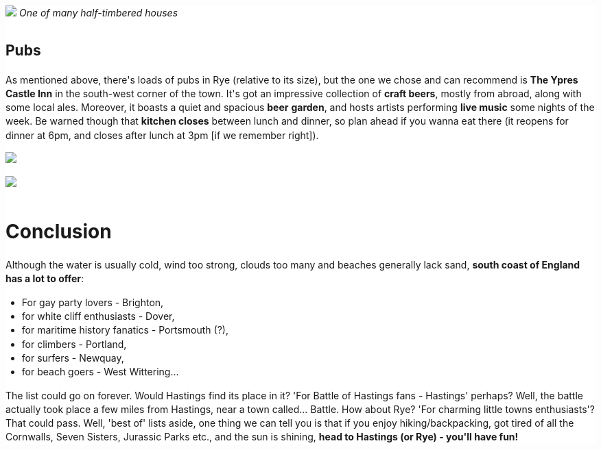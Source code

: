![](https://macandwentravelling.files.wordpress.com/2018/07/p4220151.jpg) *One of many half-timbered houses*

## Pubs
As mentioned above, there's loads of pubs in Rye (relative to its size), but the one we chose and can recommend is **The Ypres Castle Inn** in the south-west corner of the town. It's got an impressive collection of **craft beers**, mostly from abroad, along with some local ales. Moreover, it boasts a quiet and spacious **beer** **garden**, and hosts artists performing **live music** some nights of the week. Be warned though that **kitchen closes** between lunch and dinner, so plan ahead if you wanna eat there (it reopens for dinner at 6pm, and closes after lunch at 3pm \[if we remember right\]).

![](https://macandwentravelling.files.wordpress.com/2018/08/p4220176.jpg)

![](https://macandwentravelling.files.wordpress.com/2018/08/p4220170.jpg)

# Conclusion

Although the water is usually cold, wind too strong, clouds too many and beaches generally lack sand, **south coast of England has a lot to offer**:

- For gay party lovers - Brighton,
- for white cliff enthusiasts - Dover,
- for maritime history fanatics - Portsmouth (?),
- for climbers - Portland,
- for surfers - Newquay,
- for beach goers - West Wittering...

The list could go on forever. Would Hastings find its place in it? 'For Battle of Hastings fans - Hastings' perhaps? Well, the battle actually took place a few miles from Hastings, near a town called... Battle. How about Rye? 'For charming little towns enthusiasts'? That could pass. Well, 'best of' lists aside, one thing we can tell you is that if you enjoy hiking/backpacking, got tired of all the Cornwalls, Seven Sisters, Jurassic Parks etc., and the sun is shining, **head to Hastings (or Rye) - you'll have fun!**
